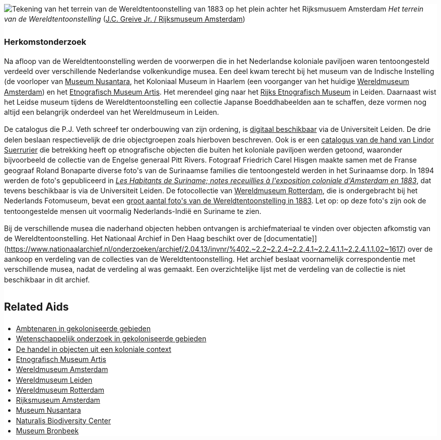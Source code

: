 ![Tekening van het terrein van de Wereldtentoonstelling van 1883 op het plein achter het Rijksmusuem Amsterdam](https://upload.wikimedia.org/wikipedia/commons/8/8e/De_Internationale_Koloniale_en_Uitvoerhandel-Tentoonstelling_te_Amsterdam_in_1883._Vogelperspectief%2C_geteekend_door_J.C._Greive_Jr._%28titel_op_object%29%2C_RP-P-OB-89.774.jpg)
_Het terrein van de Wereldtentoonstelling_ ([J.C. Greive Jr. / Rijksmuseum Amsterdam](https://commons.wikimedia.org/wiki/File:De_Internationale_Koloniale_en_Uitvoerhandel-Tentoonstelling_te_Amsterdam_in_1883._Vogelperspectief,_geteekend_door_J.C._Greive_Jr._(titel_op_object),_RP-P-OB-89.774.jpg))

### Herkomstonderzoek

Na afloop van de Wereldtentoonstelling werden de voorwerpen die in het Nederlandse koloniale paviljoen waren tentoongesteld verdeeld over verschillende Nederlandse volkenkundige musea. Een deel kwam terecht bij het museum van de Indische Instelling (de voorloper van [Museum Nusantara](https://app.colonialcollections.nl/nl/research-aids/https%3A%2F%2Fn2t%252Enet%2Fark%3A%2F27023%2Fec8b8775aab84517def1dbdcd1ccb4ee), het Koloniaal Museum in Haarlem (een voorganger van het huidige [Wereldmuseum Amsterdam](https://app.colonialcollections.nl/nl/research-aids/https%3A%2F%2Fn2t%252Enet%2Fark%3A%2F27023%2Fba9397040f2cf7f618e2180fb6c90208)) en het [Etnografisch Museum Artis](https://app.colonialcollections.nl/nl/research-aids/https%3A%2F%2Fn2t%252Enet%2Fark%3A%2F27023%2F44a7a61d62ca8589d6a93e6fde593593). Het merendeel ging naar het [Rijks Etnografisch Museum](https://app.colonialcollections.nl/nl/research-aids/https%3A%2F%2Fn2t%252Enet%2Fark%3A%2F27023%2F77c1a0cf982b33b9e88073c4a704049b) in Leiden. Daarnaast wist het Leidse museum tijdens de Wereldtentoonstelling een collectie Japanse Boeddhabeelden aan te schaffen, deze vormen nog altijd een belangrijk onderdeel van het Wereldmuseum in Leiden.

De catalogus die P.J. Veth schreef ter onderbouwing van zijn ordening, is [digitaal beschikbaar](http://hdl.handle.net/1887.1/item:129051) via de Universiteit Leiden. De drie delen beslaan respectievelijk de drie objectgroepen zoals hierboven beschreven. Ook is er een [catalogus van de hand van Lindor Suerrurier](https://books.google.nl/books?id=twNWAAAAcAAJ&printsec=frontcover&hl=nl&source=gbs_ge_summary_r&cad=0#v=onepage&q=pitt&f=false) die betrekking heeft op etnografische objecten die buiten het koloniale paviljoen werden getoond, waaronder bijvoorbeeld de collectie van de Engelse generaal Pitt Rivers. Fotograaf Friedrich Carel Hisgen maakte samen met de Franse geograaf Roland Bonaparte diverse foto's van de Surinaamse families die tentoongesteld werden in het Surinaamse dorp. In 1894 werden de foto's gepubliceerd in _[Les Habitants de Suriname; notes receuillies à l'exposition coloniale d'Amsterdam en 1883](http://hdl.handle.net/1887.1/item:972422)_, dat tevens beschikbaar is via de Universiteit Leiden. De fotocollectie van [Wereldmuseum Rotterdam](https://app.colonialcollections.nl/nl/research-aids/https%3A%2F%2Fn2t%252Enet%2Fark%3A%2F27023%2Fe2859af90871cee23d48d1467336b191), die is ondergebracht bij het Nederlands Fotomuseum, bevat een [groot aantal foto's van de Wereldtentoonstelling in 1883](https://collectie.nederlandsfotomuseum.nl/collectie/?mode=gallery&view=horizontal&q=Koloniale%20tentoonstelling%20Amsterdam%20(1883)&rows=25&page=4&sort=order_i_relevantie%20asc). Let op: op deze foto's zijn ook de tentoongestelde mensen uit voormalig Nederlands-Indië en Suriname te zien.

Bij de verschillende musea die naderhand objecten hebben ontvangen is archiefmateriaal te vinden over objecten afkomstig van de Wereldtentoonstelling. Het Nationaal Archief in Den Haag beschikt over de [documentatie]](https://www.nationaalarchief.nl/onderzoeken/archief/2.04.13/invnr/%402.~2.2~2.2.4~2.2.4.1~2.2.4.1.1~2.2.4.1.1.02~1617) over de aankoop en verdeling van de collecties van de Wereldtentoonstelling. Het archief beslaat voornamelijk correspondentie met verschillende musea, nadat de verdeling al was gemaakt. Een overzichtelijke lijst met de verdeling van de collectie is niet beschikbaar in dit archief.


## Related Aids

 - [Ambtenaren in gekoloniseerde gebieden](niveau2/Dutch/CivilServants_20240320.yml)  
 - [Wetenschappelijk onderzoek in gekoloniseerde gebieden](niveau2/Dutch/Science_20240814.yml)  
 - [De handel in objecten uit een koloniale context](niveau2/Dutch/Trade_20240326.yml)  
 - [Etnografisch Museum Artis](niveau3/Dutch/EMArtis_20240711.yml)  
 - [Wereldmuseum Amsterdam](niveau3/Dutch/WMAmsterdam_20240711.yml)  
 - [Wereldmuseum Leiden](niveau3/Dutch/WMLeiden_20240327.yml)  
 - [Wereldmuseum Rotterdam](niveau3/Dutch/WMRotterdam_20240822.yml)  
 - [Rijksmuseum Amsterdam](niveau3/Dutch/RijksmuseumAmsterdam_20241006.yml)  
 - [Museum Nusantara](niveau3/Dutch/MNusantara_20250130.yml)  
 - [Naturalis Biodiversity Center](niveau3/Dutch/Naturalis_20240710.yml)  
 - [Museum Bronbeek](niveau3/English/Bronbeek_20241002.yml)  
